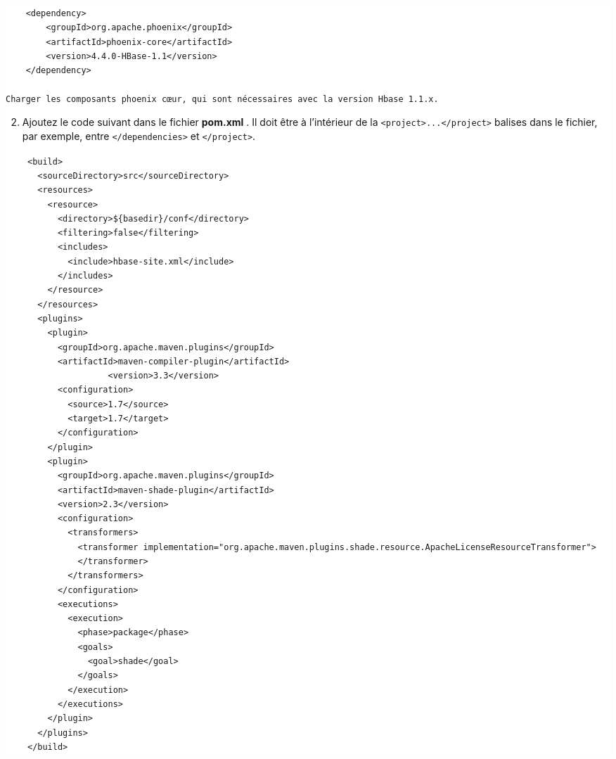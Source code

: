         <dependency>
            <groupId>org.apache.phoenix</groupId>
            <artifactId>phoenix-core</artifactId>
            <version>4.4.0-HBase-1.1</version>
        </dependency>
    
    Charger les composants phoenix cœur, qui sont nécessaires avec la version Hbase 1.1.x.

2. Ajoutez le code suivant dans le fichier __pom.xml__ . Il doit être à l’intérieur de la `<project>...</project>` balises dans le fichier, par exemple, entre `</dependencies>` et `</project>`.

        <build>
          <sourceDirectory>src</sourceDirectory>
          <resources>
            <resource>
              <directory>${basedir}/conf</directory>
              <filtering>false</filtering>
              <includes>
                <include>hbase-site.xml</include>
              </includes>
            </resource>
          </resources>
          <plugins>
            <plugin>
              <groupId>org.apache.maven.plugins</groupId>
              <artifactId>maven-compiler-plugin</artifactId>
                        <version>3.3</version>
              <configuration>
                <source>1.7</source>
                <target>1.7</target>
              </configuration>
            </plugin>
            <plugin>
              <groupId>org.apache.maven.plugins</groupId>
              <artifactId>maven-shade-plugin</artifactId>
              <version>2.3</version>
              <configuration>
                <transformers>
                  <transformer implementation="org.apache.maven.plugins.shade.resource.ApacheLicenseResourceTransformer">
                  </transformer>
                </transformers>
              </configuration>
              <executions>
                <execution>
                  <phase>package</phase>
                  <goals>
                    <goal>shade</goal>
                  </goals>
                </execution>
              </executions>
            </plugin>
          </plugins>
        </build>
